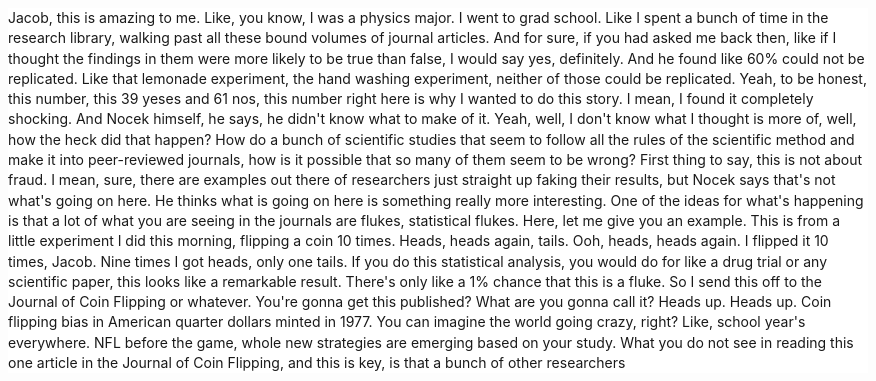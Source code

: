 Jacob, this is amazing to me.
Like, you know, I was a physics major.
I went to grad school.
Like I spent a bunch of time in the research library,
walking past all these bound volumes of journal articles.
And for sure, if you had asked me back then,
like if I thought the findings in them
were more likely to be true than false,
I would say yes, definitely.
And he found like 60% could not be replicated.
Like that lemonade experiment,
the hand washing experiment,
neither of those could be replicated.
Yeah, to be honest, this number,
this 39 yeses and 61 nos,
this number right here is why I wanted to do this story.
I mean, I found it completely shocking.
And Nocek himself, he says,
he didn't know what to make of it.
Yeah, well, I don't know
what I thought is more of,
well, how the heck did that happen?
How do a bunch of scientific studies
that seem to follow all the rules of the scientific method
and make it into peer-reviewed journals,
how is it possible that so many of them
seem to be wrong?
First thing to say, this is not about fraud.
I mean, sure, there are examples out there
of researchers just straight up faking their results,
but Nocek says that's not what's going on here.
He thinks what is going on here
is something really more interesting.
One of the ideas for what's happening
is that a lot of what you are seeing in the journals
are flukes, statistical flukes.
Here, let me give you an example.
This is from a little experiment I did this morning,
flipping a coin 10 times.
Heads, heads again, tails.
Ooh, heads, heads again.
I flipped it 10 times, Jacob.
Nine times I got heads, only one tails.
If you do this statistical analysis,
you would do for like a drug trial
or any scientific paper,
this looks like a remarkable result.
There's only like a 1% chance that this is a fluke.
So I send this off to the Journal of Coin Flipping
or whatever.
You're gonna get this published?
What are you gonna call it?
Heads up.
Heads up.
Coin flipping bias in American quarter dollars
minted in 1977.
You can imagine the world going crazy, right?
Like, school year's everywhere.
NFL before the game, whole new strategies are emerging
based on your study.
What you do not see in reading this one article
in the Journal of Coin Flipping,
and this is key,
is that a bunch of other researchers